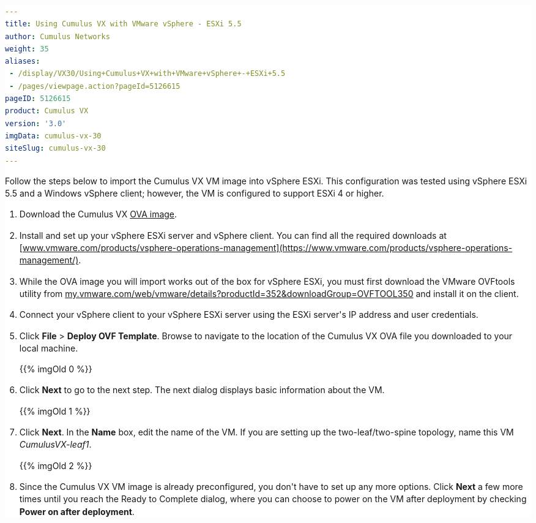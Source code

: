 ```yaml
---
title: Using Cumulus VX with VMware vSphere - ESXi 5.5
author: Cumulus Networks
weight: 35
aliases:
 - /display/VX30/Using+Cumulus+VX+with+VMware+vSphere+-+ESXi+5.5
 - /pages/viewpage.action?pageId=5126615
pageID: 5126615
product: Cumulus VX
version: '3.0'
imgData: cumulus-vx-30
siteSlug: cumulus-vx-30
---
```

Follow the steps below to import the Cumulus VX VM image into vSphere
ESXi. This configuration was tested using vSphere ESXi 5.5 and a Windows
vSphere client; however, the VM is configured to support ESXi 4 or
higher.

1.  Download the Cumulus VX [OVA
    image](https://cumulusnetworks.com/cumulus-vx/download/).

2.  Install and set up your vSphere ESXi server and vSphere client. You
    can find all the required downloads at
    [www.vmware.com/products/vsphere-operations-management](https://www.vmware.com/products/vsphere-operations-management/).

3.  While the OVA image you will import works out of the box for vSphere
    ESXi, you must first download the VMware OVFtools utility from
    [my.vmware.com/web/vmware/details?productId=352\&downloadGroup=OVFTOOL350](https://my.vmware.com/web/vmware/details?productId=352&downloadGroup=OVFTOOL350)
    and install it on the client.

4.  Connect your vSphere client to your vSphere ESXi server using the
    ESXi server's IP address and user credentials.

5.  Click **File** \> **Deploy OVF Template**. Browse to navigate to the
    location of the Cumulus VX OVA file you downloaded to your local
    machine.
    
    {{% imgOld 0 %}}

6.  Click **Next** to go to the next step. The next dialog displays
    basic information about the VM.
    
    {{% imgOld 1 %}}

7.  Click **Next**. In the **Name** box, edit the name of the VM. If you
    are setting up the two-leaf/two-spine topology, name this VM
    *CumulusVX-leaf1*.
    
    {{% imgOld 2 %}}

8.  Since the Cumulus VX VM image is already preconfigured, you don't
    have to set up any more options. Click **Next** a few more times
    until you reach the Ready to Complete dialog, where you can choose
    to power on the VM after deployment by checking **Power on after
    deployment**.
    